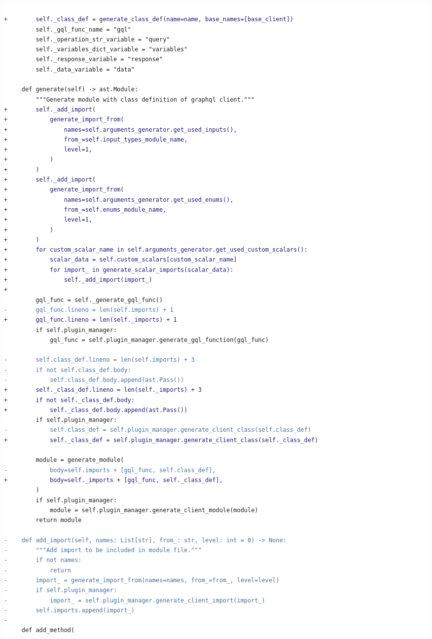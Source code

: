 ```diff
 
+        self._class_def = generate_class_def(name=name, base_names=[base_client])
         self._gql_func_name = "gql"
         self._operation_str_variable = "query"
         self._variables_dict_variable = "variables"
         self._response_variable = "response"
         self._data_variable = "data"
 
     def generate(self) -> ast.Module:
         """Generate module with class definition of graphql client."""
+        self._add_import(
+            generate_import_from(
+                names=self.arguments_generator.get_used_inputs(),
+                from_=self.input_types_module_name,
+                level=1,
+            )
+        )
+        self._add_import(
+            generate_import_from(
+                names=self.arguments_generator.get_used_enums(),
+                from_=self.enums_module_name,
+                level=1,
+            )
+        )
+        for custom_scalar_name in self.arguments_generator.get_used_custom_scalars():
+            scalar_data = self.custom_scalars[custom_scalar_name]
+            for import_ in generate_scalar_imports(scalar_data):
+                self._add_import(import_)
+
         gql_func = self._generate_gql_func()
-        gql_func.lineno = len(self.imports) + 1
+        gql_func.lineno = len(self._imports) + 1
         if self.plugin_manager:
             gql_func = self.plugin_manager.generate_gql_function(gql_func)
 
-        self.class_def.lineno = len(self.imports) + 3
-        if not self.class_def.body:
-            self.class_def.body.append(ast.Pass())
+        self._class_def.lineno = len(self._imports) + 3
+        if not self._class_def.body:
+            self._class_def.body.append(ast.Pass())
         if self.plugin_manager:
-            self.class_def = self.plugin_manager.generate_client_class(self.class_def)
+            self._class_def = self.plugin_manager.generate_client_class(self._class_def)
 
         module = generate_module(
-            body=self.imports + [gql_func, self.class_def],
+            body=self._imports + [gql_func, self._class_def],
         )
         if self.plugin_manager:
             module = self.plugin_manager.generate_client_module(module)
         return module
 
-    def add_import(self, names: List[str], from_: str, level: int = 0) -> None:
-        """Add import to be included in module file."""
-        if not names:
-            return
-        import_ = generate_import_from(names=names, from_=from_, level=level)
-        if self.plugin_manager:
-            import_ = self.plugin_manager.generate_client_import(import_)
-        self.imports.append(import_)
-
     def add_method(
```